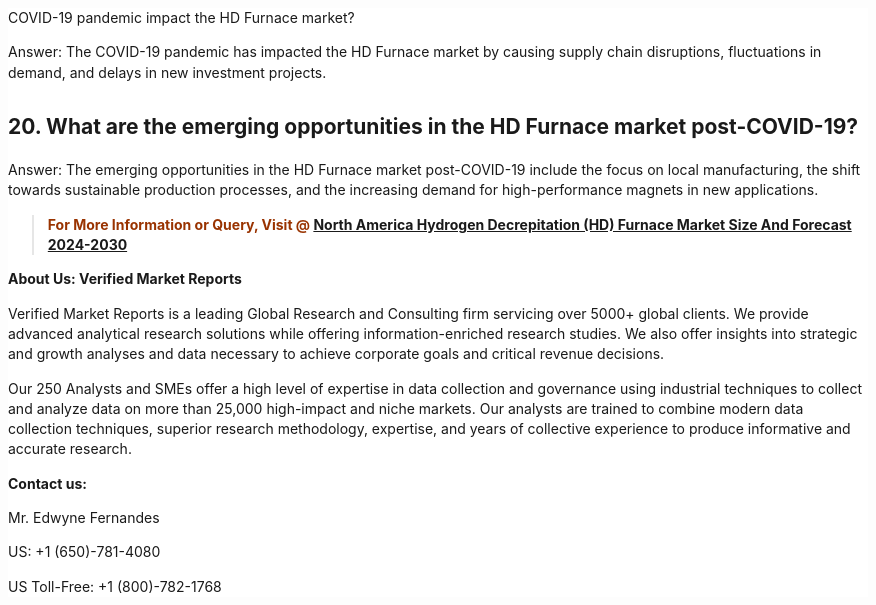 COVID-19 pandemic impact the HD Furnace market?</div><div></h2><p>Answer: The COVID-19 pandemic has impacted the HD Furnace market by causing supply chain disruptions, fluctuations in demand, and delays in new investment projects.</p><h2>20. What are the emerging opportunities in the HD Furnace market post-COVID-19?</div><div></h2><p>Answer: The emerging opportunities in the HD Furnace market post-COVID-19 include the focus on local manufacturing, the shift towards sustainable production processes, and the increasing demand for high-performance magnets in new applications.</p></body></html></p><blockquote><p><span style="color: #993300;"><strong>For More Information or Query, Visit @ <a href="https://www.verifiedmarketreports.com/product/hydrogen-decrepitation-hd-furnace-market/">North America Hydrogen Decrepitation (HD) Furnace Market Size And Forecast 2024-2030</a></strong></span></p></blockquote><p><strong>About Us: Verified Market Reports</strong></p><p>Verified Market Reports is a leading Global Research and Consulting firm servicing over 5000+ global clients. We provide advanced analytical research solutions while offering information-enriched research studies. We also offer insights into strategic and growth analyses and data necessary to achieve corporate goals and critical revenue decisions.</p><p>Our 250 Analysts and SMEs offer a high level of expertise in data collection and governance using industrial techniques to collect and analyze data on more than 25,000 high-impact and niche markets. Our analysts are trained to combine modern data collection techniques, superior research methodology, expertise, and years of collective experience to produce informative and accurate research.</p><p><strong>Contact us:</strong></p><p>Mr. Edwyne Fernandes</p><p>US: +1 (650)-781-4080</p><p>US Toll-Free: +1 (800)-782-1768</p>
